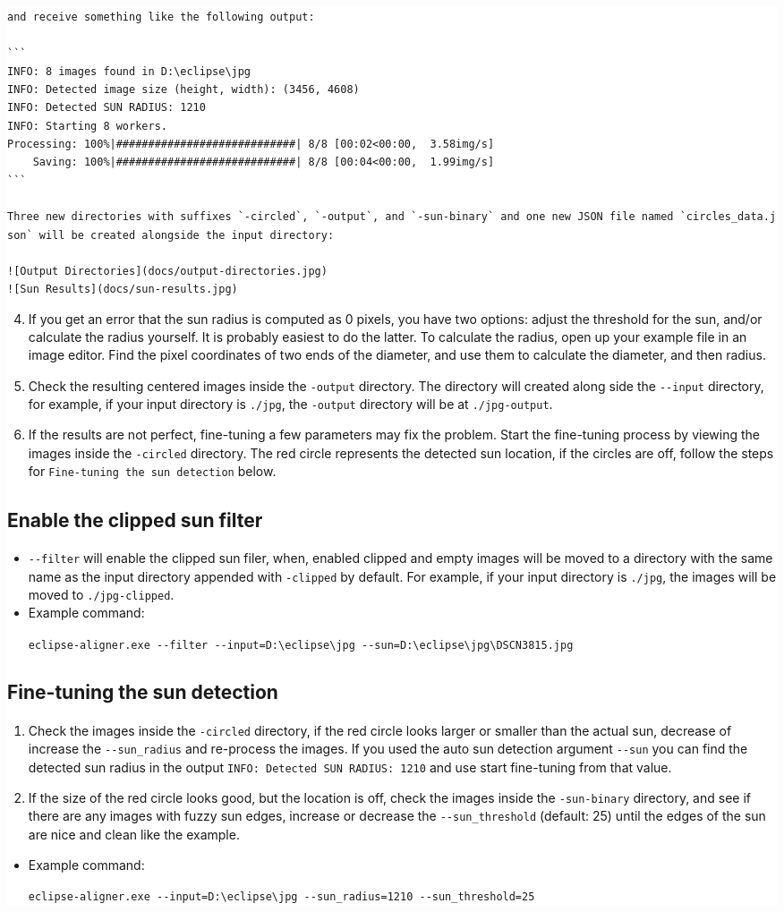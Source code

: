     and receive something like the following output:

    ```
    INFO: 8 images found in D:\eclipse\jpg
    INFO: Detected image size (height, width): (3456, 4608)
    INFO: Detected SUN RADIUS: 1210
    INFO: Starting 8 workers.
    Processing: 100%|############################| 8/8 [00:02<00:00,  3.58img/s]
        Saving: 100%|############################| 8/8 [00:04<00:00,  1.99img/s]
    ```

    Three new directories with suffixes `-circled`, `-output`, and `-sun-binary` and one new JSON file named `circles_data.json` will be created alongside the input directory:

    ![Output Directories](docs/output-directories.jpg)
    ![Sun Results](docs/sun-results.jpg)

4. If you get an error that the sun radius is computed as 0 pixels, you have two options: adjust the threshold for the sun, and/or calculate the radius yourself. It is probably easiest to do the latter. To calculate the radius, open up your example file in an image editor. Find the pixel coordinates of two ends of the diameter, and use them to calculate the diameter, and then radius.

5. Check the resulting centered images inside the `-output` directory. The directory will created along side the `--input` directory, for example, if your input directory is `./jpg`, the `-output` directory will be at `./jpg-output`.

6. If the results are not perfect, fine-tuning a few parameters may fix the problem. Start the fine-tuning process by viewing the images inside the `-circled` directory. The red circle represents the detected sun location, if the circles are off, follow the steps for `Fine-tuning the sun detection` below.


## Enable the clipped sun filter

* `--filter` will enable the clipped sun filer, when, enabled clipped and empty images will be moved to a directory with the same name as the input directory appended with `-clipped` by default. For example, if your input directory is `./jpg`, the images will be moved to `./jpg-clipped`.
* Example command:
  ```
  eclipse-aligner.exe --filter --input=D:\eclipse\jpg --sun=D:\eclipse\jpg\DSCN3815.jpg
  ```

## Fine-tuning the sun detection

1. Check the images inside the `-circled` directory, if the red circle looks larger or smaller than the actual sun, decrease of increase the `--sun_radius` and re-process the images. If you used the auto sun detection argument `--sun` you can find the detected sun radius in the output `INFO: Detected SUN RADIUS: 1210` and use start fine-tuning from that value.

2. If the size of the red circle looks good, but the location is off, check the images inside the `-sun-binary` directory, and see if there are any images with fuzzy sun edges, increase or decrease the `--sun_threshold` (default: 25) until the edges of the sun are nice and clean like the example.

* Example command:
  ```
  eclipse-aligner.exe --input=D:\eclipse\jpg --sun_radius=1210 --sun_threshold=25
  ```
